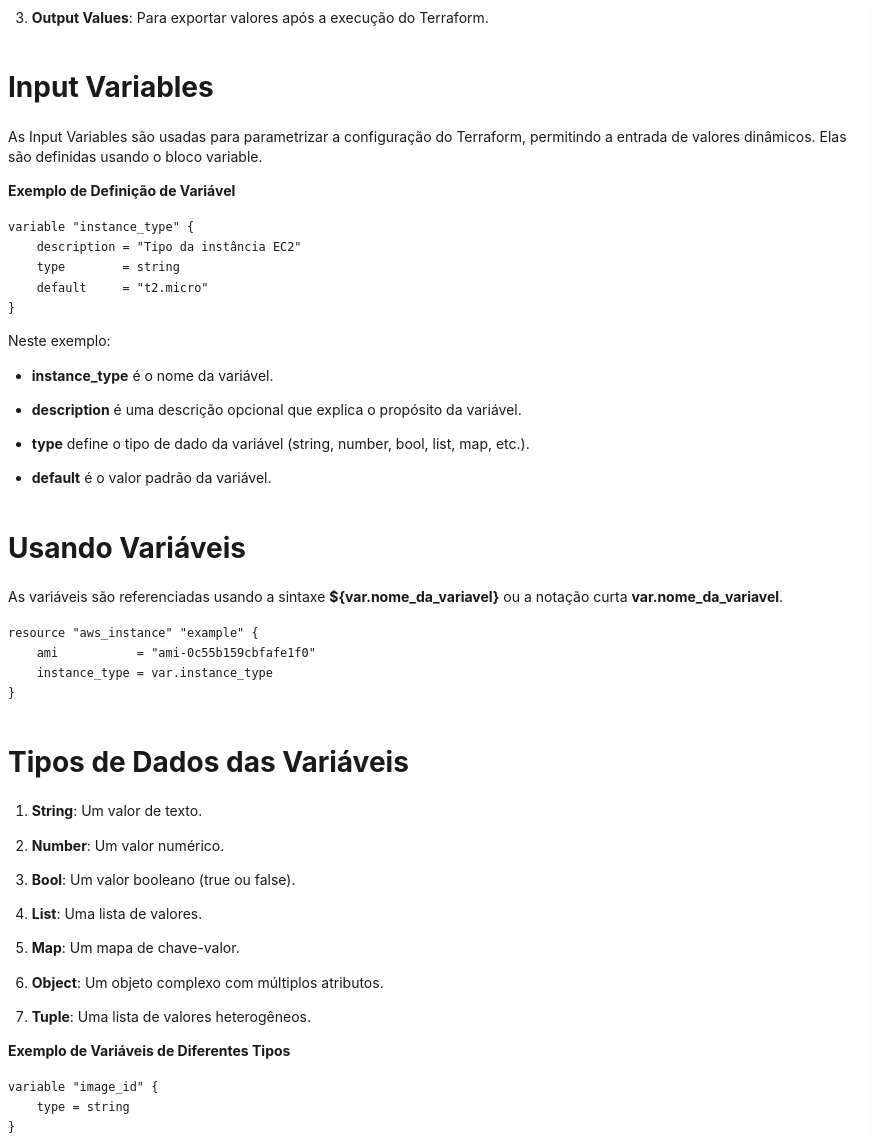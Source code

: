 3. **Output Values**: Para exportar valores após a execução do Terraform.

# Input Variables

As Input Variables são usadas para parametrizar a configuração do Terraform, permitindo a entrada de valores dinâmicos. Elas são definidas usando o bloco variable.

**Exemplo de Definição de Variável**

    variable "instance_type" {
        description = "Tipo da instância EC2"
        type        = string
        default     = "t2.micro"
    }

Neste exemplo:

- **instance_type** é o nome da variável.

- **description** é uma descrição opcional que explica o propósito da variável.

- **type** define o tipo de dado da variável (string, number, bool, list, map, etc.).

- **default** é o valor padrão da variável.

# Usando Variáveis

As variáveis são referenciadas usando a sintaxe **${var.nome_da_variavel}** ou a notação curta **var.nome_da_variavel**.

    resource "aws_instance" "example" {
        ami           = "ami-0c55b159cbfafe1f0"
        instance_type = var.instance_type
    }

# Tipos de Dados das Variáveis

1. **String**: Um valor de texto.

2. **Number**: Um valor numérico.

3. **Bool**: Um valor booleano (true ou false).

4. **List**: Uma lista de valores.

5. **Map**: Um mapa de chave-valor.

6. **Object**: Um objeto complexo com múltiplos atributos.

7. **Tuple**: Uma lista de valores heterogêneos.

**Exemplo de Variáveis de Diferentes Tipos**

    variable "image_id" {
        type = string
    }
